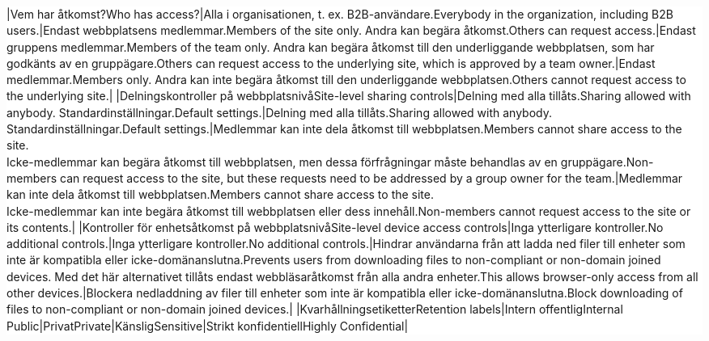 |<span data-ttu-id="b4f88-186">Vem har åtkomst?</span><span class="sxs-lookup"><span data-stu-id="b4f88-186">Who has access?</span></span>|<span data-ttu-id="b4f88-187">Alla i organisationen, t. ex. B2B-användare.</span><span class="sxs-lookup"><span data-stu-id="b4f88-187">Everybody in the organization, including B2B users.</span></span>|<span data-ttu-id="b4f88-188">Endast webbplatsens medlemmar.</span><span class="sxs-lookup"><span data-stu-id="b4f88-188">Members of the site only.</span></span> <span data-ttu-id="b4f88-189">Andra kan begära åtkomst.</span><span class="sxs-lookup"><span data-stu-id="b4f88-189">Others can request access.</span></span>|<span data-ttu-id="b4f88-190">Endast gruppens medlemmar.</span><span class="sxs-lookup"><span data-stu-id="b4f88-190">Members of the team only.</span></span> <span data-ttu-id="b4f88-191">Andra kan begära åtkomst till den underliggande webbplatsen, som har godkänts av en gruppägare.</span><span class="sxs-lookup"><span data-stu-id="b4f88-191">Others can request access to the underlying site, which is approved by a team owner.</span></span>|<span data-ttu-id="b4f88-192">Endast medlemmar.</span><span class="sxs-lookup"><span data-stu-id="b4f88-192">Members only.</span></span> <span data-ttu-id="b4f88-193">Andra kan inte begära åtkomst till den underliggande webbplatsen.</span><span class="sxs-lookup"><span data-stu-id="b4f88-193">Others cannot request access to the underlying site.</span></span>|
|<span data-ttu-id="b4f88-194">Delningskontroller på webbplatsnivå</span><span class="sxs-lookup"><span data-stu-id="b4f88-194">Site-level sharing controls</span></span>|<span data-ttu-id="b4f88-195">Delning med alla tillåts.</span><span class="sxs-lookup"><span data-stu-id="b4f88-195">Sharing allowed with anybody.</span></span> <span data-ttu-id="b4f88-196">Standardinställningar.</span><span class="sxs-lookup"><span data-stu-id="b4f88-196">Default settings.</span></span>|<span data-ttu-id="b4f88-197">Delning med alla tillåts.</span><span class="sxs-lookup"><span data-stu-id="b4f88-197">Sharing allowed with anybody.</span></span> <span data-ttu-id="b4f88-198">Standardinställningar.</span><span class="sxs-lookup"><span data-stu-id="b4f88-198">Default settings.</span></span>|<span data-ttu-id="b4f88-199">Medlemmar kan inte dela åtkomst till webbplatsen.</span><span class="sxs-lookup"><span data-stu-id="b4f88-199">Members cannot share access to the site.</span></span> <br/> <span data-ttu-id="b4f88-200">Icke-medlemmar kan begära åtkomst till webbplatsen, men dessa förfrågningar måste behandlas av en gruppägare.</span><span class="sxs-lookup"><span data-stu-id="b4f88-200">Non-members can request access to the site, but these requests need to be addressed by a group owner for the team.</span></span>|<span data-ttu-id="b4f88-201">Medlemmar kan inte dela åtkomst till webbplatsen.</span><span class="sxs-lookup"><span data-stu-id="b4f88-201">Members cannot share access to the site.</span></span> <br/> <span data-ttu-id="b4f88-202">Icke-medlemmar kan inte begära åtkomst till webbplatsen eller dess innehåll.</span><span class="sxs-lookup"><span data-stu-id="b4f88-202">Non-members cannot request access to the site or its contents.</span></span>|
|<span data-ttu-id="b4f88-203">Kontroller för enhetsåtkomst på webbplatsnivå</span><span class="sxs-lookup"><span data-stu-id="b4f88-203">Site-level device access controls</span></span>|<span data-ttu-id="b4f88-204">Inga ytterligare kontroller.</span><span class="sxs-lookup"><span data-stu-id="b4f88-204">No additional controls.</span></span>|<span data-ttu-id="b4f88-205">Inga ytterligare kontroller.</span><span class="sxs-lookup"><span data-stu-id="b4f88-205">No additional controls.</span></span>|<span data-ttu-id="b4f88-206">Hindrar användarna från att ladda ned filer till enheter som inte är kompatibla eller icke-domänanslutna.</span><span class="sxs-lookup"><span data-stu-id="b4f88-206">Prevents users from downloading files to non-compliant or non-domain joined devices.</span></span> <span data-ttu-id="b4f88-207">Med det här alternativet tillåts endast webbläsaråtkomst från alla andra enheter.</span><span class="sxs-lookup"><span data-stu-id="b4f88-207">This allows browser-only access from all other devices.</span></span>|<span data-ttu-id="b4f88-208">Blockera nedladdning av filer till enheter som inte är kompatibla eller icke-domänanslutna.</span><span class="sxs-lookup"><span data-stu-id="b4f88-208">Block downloading of files to non-compliant or non-domain joined devices.</span></span>|
|<span data-ttu-id="b4f88-209">Kvarhållningsetiketter</span><span class="sxs-lookup"><span data-stu-id="b4f88-209">Retention labels</span></span>|<span data-ttu-id="b4f88-210">Intern offentlig</span><span class="sxs-lookup"><span data-stu-id="b4f88-210">Internal Public</span></span>|<span data-ttu-id="b4f88-211">Privat</span><span class="sxs-lookup"><span data-stu-id="b4f88-211">Private</span></span>|<span data-ttu-id="b4f88-212">Känslig</span><span class="sxs-lookup"><span data-stu-id="b4f88-212">Sensitive</span></span>|<span data-ttu-id="b4f88-213">Strikt konfidentiell</span><span class="sxs-lookup"><span data-stu-id="b4f88-213">Highly Confidential</span></span>|